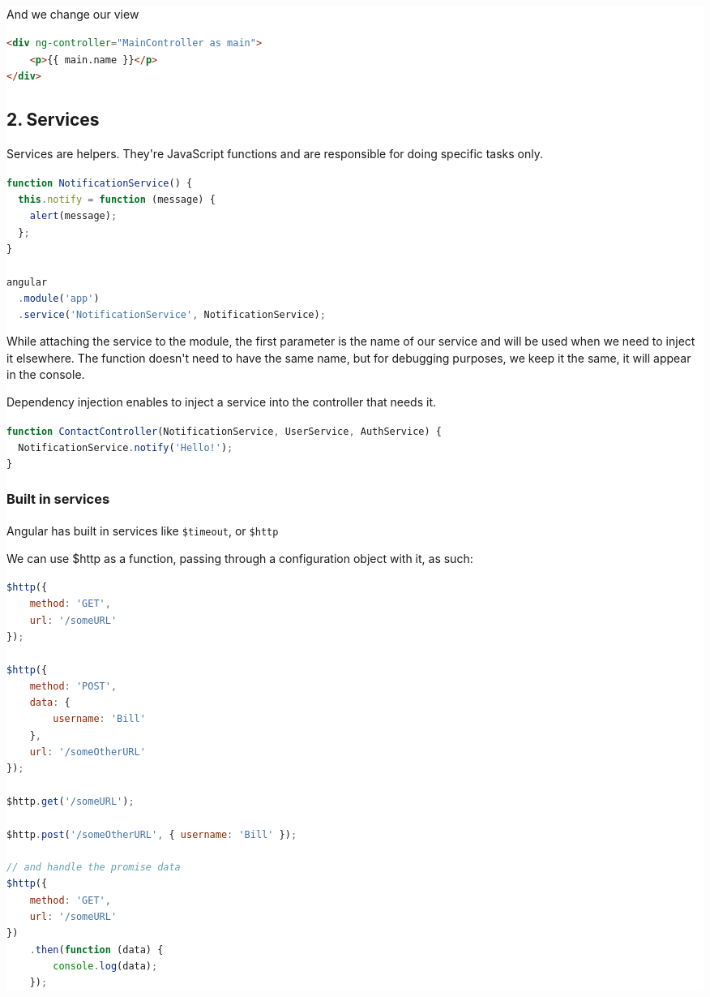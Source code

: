 And we change our view
```html
<div ng-controller="MainController as main">
	<p>{{ main.name }}</p>
</div>
```

## 2. Services
Services are helpers. They're JavaScript functions and are responsible for doing specific tasks only.
```js
function NotificationService() {
  this.notify = function (message) {
    alert(message);
  };
}

angular
  .module('app')
  .service('NotificationService', NotificationService);
```
While attaching the service to the module, the first parameter is the name of our service and will be used when we need to inject it elsewhere. The function doesn't need to have the same name, but for debugging purposes, we keep it the same, it will appear in the console.


Dependency injection enables to inject a service into the controller that needs it.
```js
function ContactController(NotificationService, UserService, AuthService) {
  NotificationService.notify('Hello!');
}
```

### Built in services
Angular has built in services like `$timeout`, or `$http`

We can use $http as a function, passing through a configuration object with it, as such:
```js
$http({
    method: 'GET',
    url: '/someURL'
});

$http({
    method: 'POST',
    data: {
        username: 'Bill'
    },
    url: '/someOtherURL'
});

$http.get('/someURL');

$http.post('/someOtherURL', { username: 'Bill' });

// and handle the promise data
$http({
    method: 'GET',
    url: '/someURL'
})
    .then(function (data) {
        console.log(data);
    });
```

